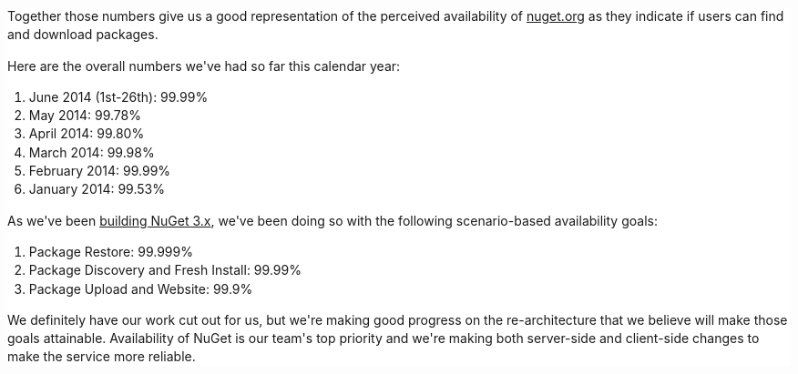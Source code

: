 Together those numbers give us a good representation of the perceived availability of [nuget.org][2] as they indicate if users can find and download packages.

Here are the overall numbers we've had so far this calendar year:

1.  June 2014 (1st-26th): 99.99%
2.  May 2014: 99.78%
3.  April 2014: 99.80%
4.  March 2014: 99.98%
5.  February 2014: 99.99%
6.  January 2014: 99.53%

As we've been [building NuGet 3.x][11], we've been doing so with the following scenario-based availability goals:

1.  Package Restore: 99.999%
2.  Package Discovery and Fresh Install: 99.99%
3.  Package Upload and Website: 99.9%

We definitely have our work cut out for us, but we're making good progress on the re-architecture that we believe will make those goals attainable. Availability of NuGet is our team's top priority and we're making both server-side and client-side changes to make the service more reliable.

 [1]: http://www.pingdom.com
 [2]: http://www.nuget.org
 [3]: http://docs.nuget.org
 [4]: http://build.nuget.org
 [5]: http://www.pagerduty.com
 [6]: https://github.com/NuGet/NuGet.Services.Dashboard
 [7]: http://twitter.com/nuget
 [8]: https://twitter.com/search?q=%23nuget
 [9]: http://blog.nuget.org/20130404/the-march-6-nuget-gallery-outage.html
 [10]: http://blog.nuget.org/20140403/nuget-2.8.1-april-2nd-downtime.html
 [11]: http://blog.nuget.org/20140424/building-nuget-3.x.html
